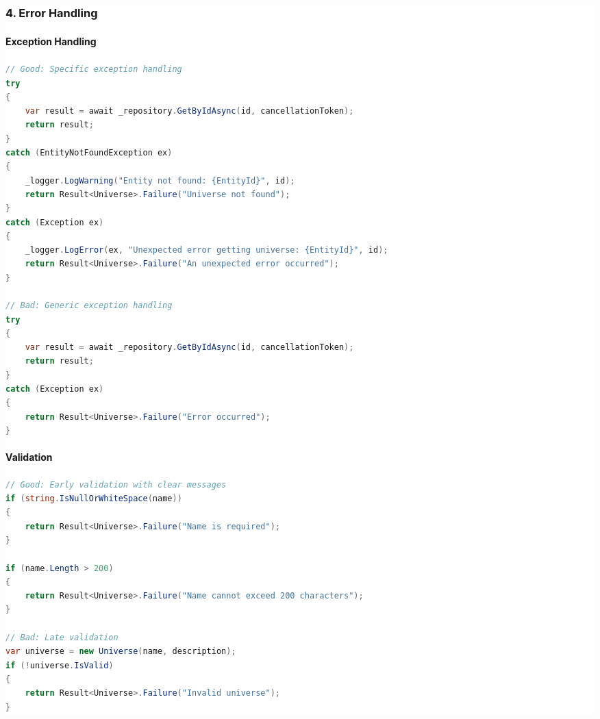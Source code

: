 ### 4. Error Handling

#### Exception Handling
```csharp
// Good: Specific exception handling
try
{
    var result = await _repository.GetByIdAsync(id, cancellationToken);
    return result;
}
catch (EntityNotFoundException ex)
{
    _logger.LogWarning("Entity not found: {EntityId}", id);
    return Result<Universe>.Failure("Universe not found");
}
catch (Exception ex)
{
    _logger.LogError(ex, "Unexpected error getting universe: {EntityId}", id);
    return Result<Universe>.Failure("An unexpected error occurred");
}

// Bad: Generic exception handling
try
{
    var result = await _repository.GetByIdAsync(id, cancellationToken);
    return result;
}
catch (Exception ex)
{
    return Result<Universe>.Failure("Error occurred");
}
```

#### Validation
```csharp
// Good: Early validation with clear messages
if (string.IsNullOrWhiteSpace(name))
{
    return Result<Universe>.Failure("Name is required");
}

if (name.Length > 200)
{
    return Result<Universe>.Failure("Name cannot exceed 200 characters");
}

// Bad: Late validation
var universe = new Universe(name, description);
if (!universe.IsValid)
{
    return Result<Universe>.Failure("Invalid universe");
}
```
